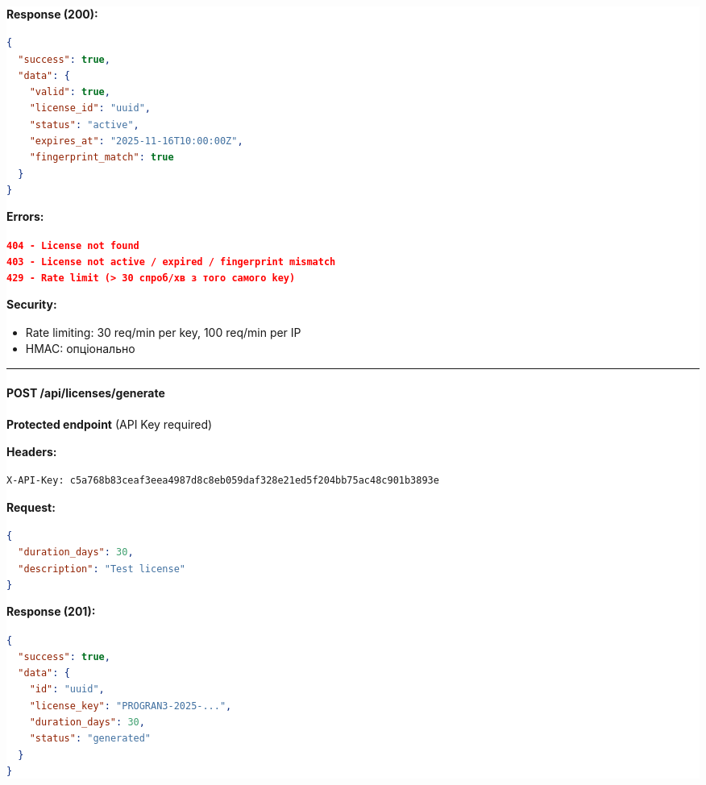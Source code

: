 **Response (200):**
```json
{
  "success": true,
  "data": {
    "valid": true,
    "license_id": "uuid",
    "status": "active",
    "expires_at": "2025-11-16T10:00:00Z",
    "fingerprint_match": true
  }
}
```

**Errors:**
```json
404 - License not found
403 - License not active / expired / fingerprint mismatch
429 - Rate limit (> 30 спроб/хв з того самого key)
```

**Security:**
- Rate limiting: 30 req/min per key, 100 req/min per IP
- HMAC: опціонально

---

#### POST /api/licenses/generate

**Protected endpoint** (API Key required)

**Headers:**
```
X-API-Key: c5a768b83ceaf3eea4987d8c8eb059daf328e21ed5f204bb75ac48c901b3893e
```

**Request:**
```json
{
  "duration_days": 30,
  "description": "Test license"
}
```

**Response (201):**
```json
{
  "success": true,
  "data": {
    "id": "uuid",
    "license_key": "PROGRAN3-2025-...",
    "duration_days": 30,
    "status": "generated"
  }
}
```
